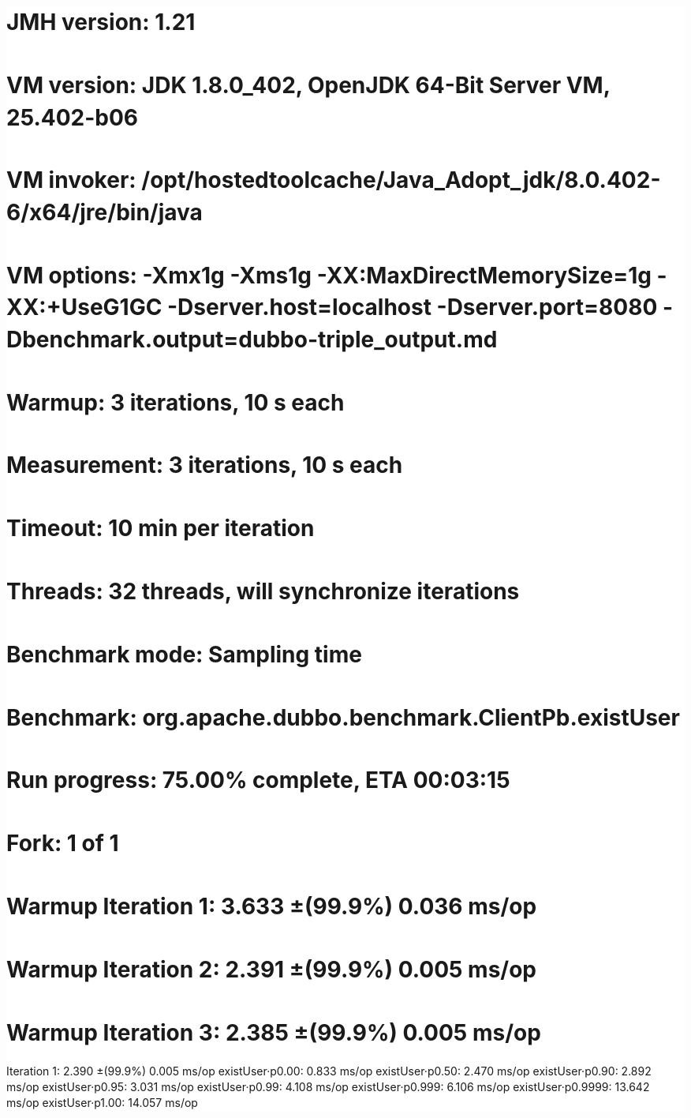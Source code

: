 
# JMH version: 1.21
# VM version: JDK 1.8.0_402, OpenJDK 64-Bit Server VM, 25.402-b06
# VM invoker: /opt/hostedtoolcache/Java_Adopt_jdk/8.0.402-6/x64/jre/bin/java
# VM options: -Xmx1g -Xms1g -XX:MaxDirectMemorySize=1g -XX:+UseG1GC -Dserver.host=localhost -Dserver.port=8080 -Dbenchmark.output=dubbo-triple_output.md
# Warmup: 3 iterations, 10 s each
# Measurement: 3 iterations, 10 s each
# Timeout: 10 min per iteration
# Threads: 32 threads, will synchronize iterations
# Benchmark mode: Sampling time
# Benchmark: org.apache.dubbo.benchmark.ClientPb.existUser

# Run progress: 75.00% complete, ETA 00:03:15
# Fork: 1 of 1
# Warmup Iteration   1: 3.633 ±(99.9%) 0.036 ms/op
# Warmup Iteration   2: 2.391 ±(99.9%) 0.005 ms/op
# Warmup Iteration   3: 2.385 ±(99.9%) 0.005 ms/op
Iteration   1: 2.390 ±(99.9%) 0.005 ms/op
                 existUser·p0.00:   0.833 ms/op
                 existUser·p0.50:   2.470 ms/op
                 existUser·p0.90:   2.892 ms/op
                 existUser·p0.95:   3.031 ms/op
                 existUser·p0.99:   4.108 ms/op
                 existUser·p0.999:  6.106 ms/op
                 existUser·p0.9999: 13.642 ms/op
                 existUser·p1.00:   14.057 ms/op
